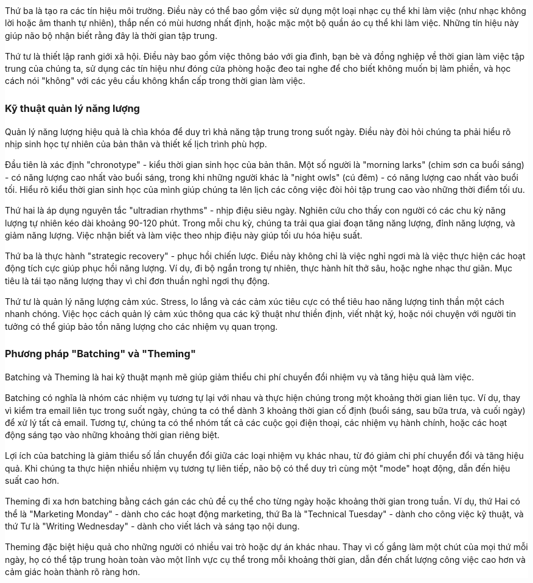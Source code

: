 Thứ ba là tạo ra các tín hiệu môi trường. Điều này có thể bao gồm việc sử dụng một loại nhạc cụ thể khi làm việc (như nhạc không lời hoặc âm thanh tự nhiên), thắp nến có mùi hương nhất định, hoặc mặc một bộ quần áo cụ thể khi làm việc. Những tín hiệu này giúp não bộ nhận biết rằng đây là thời gian tập trung.

Thứ tư là thiết lập ranh giới xã hội. Điều này bao gồm việc thông báo với gia đình, bạn bè và đồng nghiệp về thời gian làm việc tập trung của chúng ta, sử dụng các tín hiệu như đóng cửa phòng hoặc đeo tai nghe để cho biết không muốn bị làm phiền, và học cách nói "không" với các yêu cầu không khẩn cấp trong thời gian làm việc.

### Kỹ thuật quản lý năng lượng

Quản lý năng lượng hiệu quả là chìa khóa để duy trì khả năng tập trung trong suốt ngày. Điều này đòi hỏi chúng ta phải hiểu rõ nhịp sinh học tự nhiên của bản thân và thiết kế lịch trình phù hợp.

Đầu tiên là xác định "chronotype" - kiểu thời gian sinh học của bản thân. Một số người là "morning larks" (chim sơn ca buổi sáng) - có năng lượng cao nhất vào buổi sáng, trong khi những người khác là "night owls" (cú đêm) - có năng lượng cao nhất vào buổi tối. Hiểu rõ kiểu thời gian sinh học của mình giúp chúng ta lên lịch các công việc đòi hỏi tập trung cao vào những thời điểm tối ưu.

Thứ hai là áp dụng nguyên tắc "ultradian rhythms" - nhịp điệu siêu ngày. Nghiên cứu cho thấy con người có các chu kỳ năng lượng tự nhiên kéo dài khoảng 90-120 phút. Trong mỗi chu kỳ, chúng ta trải qua giai đoạn tăng năng lượng, đỉnh năng lượng, và giảm năng lượng. Việc nhận biết và làm việc theo nhịp điệu này giúp tối ưu hóa hiệu suất.

Thứ ba là thực hành "strategic recovery" - phục hồi chiến lược. Điều này không chỉ là việc nghỉ ngơi mà là việc thực hiện các hoạt động tích cực giúp phục hồi năng lượng. Ví dụ, đi bộ ngắn trong tự nhiên, thực hành hít thở sâu, hoặc nghe nhạc thư giãn. Mục tiêu là tái tạo năng lượng thay vì chỉ đơn thuần nghỉ ngơi thụ động.

Thứ tư là quản lý năng lượng cảm xúc. Stress, lo lắng và các cảm xúc tiêu cực có thể tiêu hao năng lượng tinh thần một cách nhanh chóng. Việc học cách quản lý cảm xúc thông qua các kỹ thuật như thiền định, viết nhật ký, hoặc nói chuyện với người tin tưởng có thể giúp bảo tồn năng lượng cho các nhiệm vụ quan trọng.

### Phương pháp "Batching" và "Theming"

Batching và Theming là hai kỹ thuật mạnh mẽ giúp giảm thiểu chi phí chuyển đổi nhiệm vụ và tăng hiệu quả làm việc.

Batching có nghĩa là nhóm các nhiệm vụ tương tự lại với nhau và thực hiện chúng trong một khoảng thời gian liên tục. Ví dụ, thay vì kiểm tra email liên tục trong suốt ngày, chúng ta có thể dành 3 khoảng thời gian cố định (buổi sáng, sau bữa trưa, và cuối ngày) để xử lý tất cả email. Tương tự, chúng ta có thể nhóm tất cả các cuộc gọi điện thoại, các nhiệm vụ hành chính, hoặc các hoạt động sáng tạo vào những khoảng thời gian riêng biệt.

Lợi ích của batching là giảm thiểu số lần chuyển đổi giữa các loại nhiệm vụ khác nhau, từ đó giảm chi phí chuyển đổi và tăng hiệu quả. Khi chúng ta thực hiện nhiều nhiệm vụ tương tự liên tiếp, não bộ có thể duy trì cùng một "mode" hoạt động, dẫn đến hiệu suất cao hơn.

Theming đi xa hơn batching bằng cách gán các chủ đề cụ thể cho từng ngày hoặc khoảng thời gian trong tuần. Ví dụ, thứ Hai có thể là "Marketing Monday" - dành cho các hoạt động marketing, thứ Ba là "Technical Tuesday" - dành cho công việc kỹ thuật, và thứ Tư là "Writing Wednesday" - dành cho viết lách và sáng tạo nội dung.

Theming đặc biệt hiệu quả cho những người có nhiều vai trò hoặc dự án khác nhau. Thay vì cố gắng làm một chút của mọi thứ mỗi ngày, họ có thể tập trung hoàn toàn vào một lĩnh vực cụ thể trong mỗi khoảng thời gian, dẫn đến chất lượng công việc cao hơn và cảm giác hoàn thành rõ ràng hơn.

